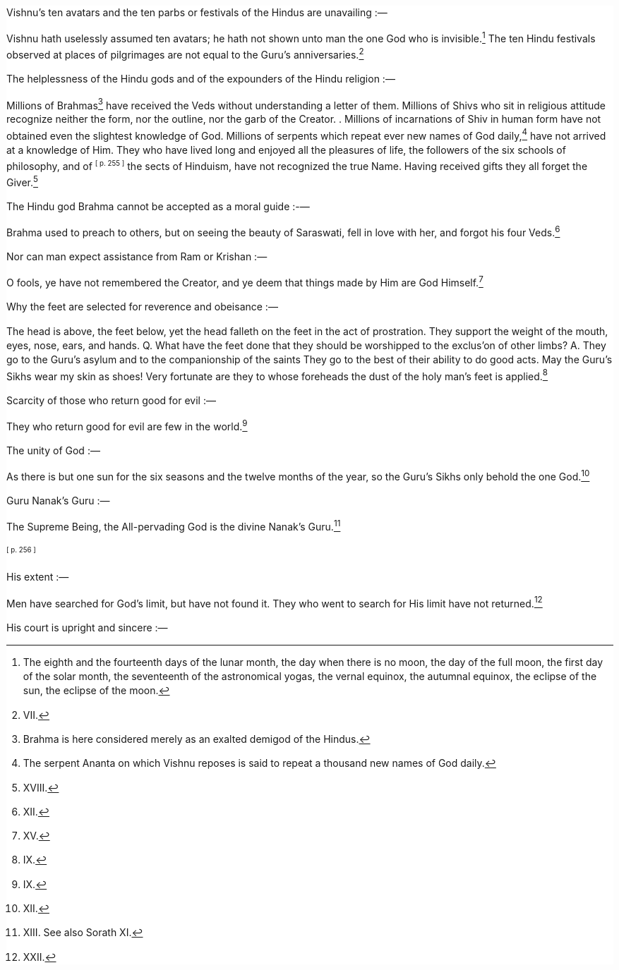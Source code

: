 Vishnu’s ten avatars and the ten parbs or festivals of the Hindus are unavailing :—

Vishnu hath uselessly assumed ten avatars; he hath not shown unto man the one God who is invisible.[^55] The ten Hindu festivals observed at places of pilgrimages are not equal to the Guru’s anniversaries.[^54]

The helplessness of the Hindu gods and of the expounders of the Hindu religion :—

Millions of Brahmas[^56] have received the Veds without understanding a letter of them.
Millions of Shivs who sit in religious attitude recognize neither the form, nor the outline, nor the garb of the Creator. .
Millions of incarnations of Shiv in human form have not obtained even the slightest knowledge of God.
Millions of serpents which repeat ever new names of God daily,[^57] have not arrived at a knowledge of Him.
They who have lived long and enjoyed all the pleasures of life, the followers of the six schools of philosophy, and of <span id="p255"><sup><small>[ p. 255 ]</small></sup></span> the sects of Hinduism, have not recognized the true Name. Having received gifts they all forget the Giver.[^58]

The Hindu god Brahma cannot be accepted as a moral guide :-—

Brahma used to preach to others, but on seeing the beauty of Saraswati, fell in love with her, and forgot his four Veds.[^59]

Nor can man expect assistance from Ram or Krishan :—

O fools, ye have not remembered the Creator, and ye deem that things made by Him are God Himself.[^60]

Why the feet are selected for reverence and obeisance :—

The head is above, the feet below, yet the head falleth on the feet in the act of prostration. They support the weight of the mouth, eyes, nose, ears, and hands. Q. What have the feet done that they should be worshipped to the exclus’on of other limbs? A. They go to the Guru’s asylum and to the companionship of the saints They go to the best of their ability to do good acts. May the Guru’s Sikhs wear my skin as shoes! Very fortunate are they to whose foreheads the dust of the holy man’s feet is applied.[^61]

Scarcity of those who return good for evil :—

They who return good for evil are few in the world.[^61]

The unity of God :—

As there is but one sun for the six seasons and the twelve months of the year, so the Guru’s Sikhs only behold the one God.[^59]

Guru Nanak’s Guru :—

The Supreme Being, the All-pervading God is the divine Nanak’s Guru.[^62]

<span id="p256"><sup><small>[ p. 256 ]</small></sup></span>

His extent :—

Men have searched for God’s limit, but have not found it. They who went to search for His limit have not returned.[^63]

His court is upright and sincere :—


[^1]: War II.
[^2]: III.
[^3]: XL.
[^4]: III.
[^5]: IX.
[^6]: This is also translated—Sikhs associating with saints become enthusiastic in devotion, and restrain their minds from thinking of other objects of worship than the one God.
[^7]: XI. This is also translated—The Master’s servants perform hard Jabour and never complain of it to others.
[^8]: XIII.
[^9]: III.
[^10]: IV.
[^11]: VI.
[^12]: A small drum.
[^13]: VI.
[^14]: VII.
[^15]: III.
[^16]: V.
[^17]: IX.
[^18]: An oriental belief arising from the peculiar conformation of the swan’s bill.
[^19]: XI. The eleventh War contains a list of the principal Sikhs up to the time of Gur Das.
[^20]: XIII.
[^21]: III. The Muhammadans are delighted to take food after the Ramzan fast.
[^22]: III.
[^23]: IV.
[^24]: IV. In the fourth War Gur Das gives several examples of humility.
[^25]: VIII.
[^26]: XVI.
[^27]: XXIII.
[^28]: The second, third and fourth lines of this pauri in the original mean that the humble man goes more easily and securely to heaven than he who holds a high position in this world, and whose actions are therefore more severely scrutinized XXIII.
[^29]: XXV.
[^30]: That is, quarrel not with one another if shut up in a small space.
[^31]: Bhringi is the female of the large black bee.
[^32]: If a Sikh were to die through fear of the Guru, the Guru would reanimate him and make him like himself.
[^33]: XXV.
[^34]: XXXVIII.
[^35]: A compound of the four ingredients betel-leaf, betel-nut, catechu, and lime dyes the lips red; when the four castes are blended together in the Sikhs they assume an excellent colour.
[^36]: V.
[^37]: XXIV.
[^38]: V.
[^39]: _Malali_ is a black carnivorous bird, a little larger than a sparrow.
[^40]: VI.
[^41]: Stars in the fourth lunar mansion specially worshipped by Hindu women to save them from widowhood.
[^42]: VII. The women indicated are the wives of the immortal Rikhis Marichi, Atri, Pulah, Pulsat, Kritu, Angira, Vishisht. Gurumat Sudhakar.
[^43]: An umbrella, shoes, clothes, a ring, a waterpot, a cloth to sit on, five cooking vessels, a stick, a copper vessel for distributing water, corn, cee food, cash, and a sacrificial thread. _Garur Puran_, chap. XIII.
[^44]: VII.
[^45]: V.
[^46]: XX.
[^47]: V.
[^48]: XXXII.
[^49]: XXXIV.
[^50]: When three hours of night remain.
[^51]: VI.
[^52]: XX.
[^53]: VI.
[^54]: VII.
[^55]: The eighth and the fourteenth days of the lunar month, the day when there is no moon, the day of the full moon, the first day of the solar month, the seventeenth of the astronomical yogas, the vernal equinox, the autumnal equinox, the eclipse of the sun, the eclipse of the moon.
[^56]: Brahma is here considered merely as an exalted demigod of the Hindus.
[^57]: The serpent Ananta on which Vishnu reposes is said to repeat a thousand new names of God daily.
[^58]: XVIII.
[^59]: XII.
[^60]: XV.
[^61]: IX.
[^62]: XIII. See also Sorath XI.
[^63]: XXII.
[^64]: XXI.
[^65]: XIII.
[^66]: XXIII.
[^67]: XIX.
[^68]: XIV.
[^69]: XV.
[^70]: XV.
[^71]: XXVII.
[^72]: XIX.
[^73]: XXIX.
[^74]: The _Prunus Padus_, bird cherry.
[^75]: The _Mimusops kauki_.
[^76]: XVII.
[^77]: XVIII.
[^78]: XXX.
[^79]: XXX.
[^80]: XX.
[^81]: This was the salutation up to the time of the tenth Guru. He ordained that, when Sikhs met, their salutation should be, _Wahguriu ji ka Khalsa, Wahguri ji ki Fatah_.
[^82]: XXIII.
[^83]: XXIV.
[^84]: XXV.
[^85]: XXVI.
[^86]: XXVIII.
[^87]: XXVII.
[^88]: XXVII.
[^89]: XXXII.
[^90]: XXVIII.
[^91]: XXIX.
[^92]: XXXIV.
[^93]: XXX.
[^94]: XXXI.
[^95]: XXXV.
[^96]: XXXII.
[^97]: The musk-rat scratches out its eyes.
[^98]: XXXII.
[^99]: XXXIV.
[^100]: XXXIII.
[^101]: _Moth_ is an Indian pulse.
[^102]: XXXIV.
[^103]: XXXVI.
[^104]: This is specially the case before and afier the hot season in India.
[^105]: XXXVI.
[^106]: Certain Indian insects which frequent pools and rivers in the rainy season.
[^107]: XIII. Gur Das means that there should be no secrecy in the initiation of a Sikh.
[^108]: VI.
[^109]: XXXVI.
[^110]: XXXVII.
[^111]: A man who most diligently served his blind parents. He was slain by mistake by Dasarath, Ram Chandar’s father. XXXVII.
[^112]: XXXVII.
[^113]: XXXVIII.
[^114]: I.
[^115]: XXXIX.
[^116]: XXXIX.